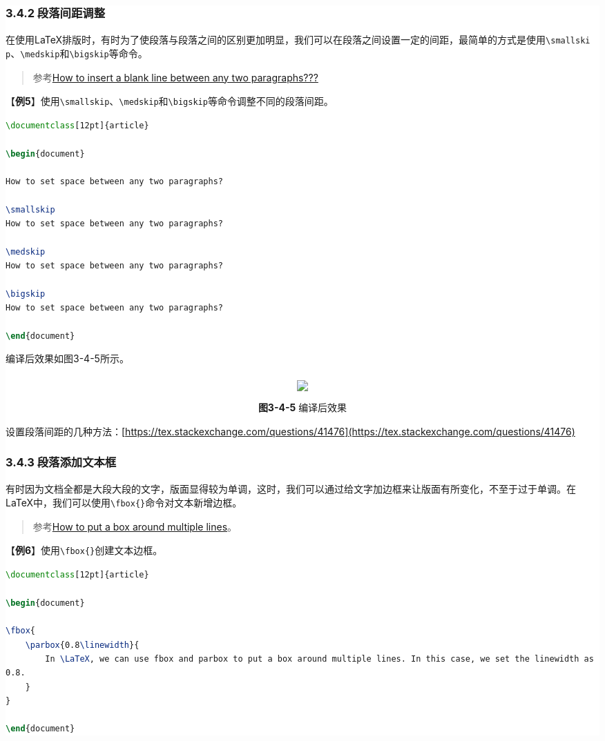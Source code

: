 
### 3.4.2 段落间距调整

在使用LaTeX排版时，有时为了使段落与段落之间的区别更加明显，我们可以在段落之间设置一定的间距，最简单的方式是使用`\smallskip`、`\medskip`和`\bigskip`等命令。

> 参考[How to insert a blank line between any two paragraphs???](https://latex.org/forum/viewtopic.php?f=44&t=6934)

【**例5**】使用`\smallskip`、`\medskip`和`\bigskip`等命令调整不同的段落间距。

```tex
\documentclass[12pt]{article}

\begin{document}

How to set space between any two paragraphs?

\smallskip
How to set space between any two paragraphs?

\medskip
How to set space between any two paragraphs?

\bigskip
How to set space between any two paragraphs?

\end{document}
```

编译后效果如图3-4-5所示。

<p align="center">
<img align="middle" src="latex/chapter-3/graphics/example3_4_5.png" width="600" />
</p>

<center><b>图3-4-5</b> 编译后效果</center>

设置段落间距的几种方法：[https://tex.stackexchange.com/questions/41476](https://tex.stackexchange.com/questions/41476)


### 3.4.3 段落添加文本框

有时因为文档全都是大段大段的文字，版面显得较为单调，这时，我们可以通过给文字加边框来让版面有所变化，不至于过于单调。在LaTeX中，我们可以使用`\fbox{}`命令对文本新增边框。

> 参考[How to put a box around multiple lines](https://latex.org/forum/viewtopic.php?f=44&t=4117)。

【**例6**】使用`\fbox{}`创建文本边框。

```tex
\documentclass[12pt]{article}

\begin{document}

\fbox{
	\parbox{0.8\linewidth}{
		In \LaTeX, we can use fbox and parbox to put a box around multiple lines. In this case, we set the linewidth as 0.8.
	}
}

\end{document}
```

